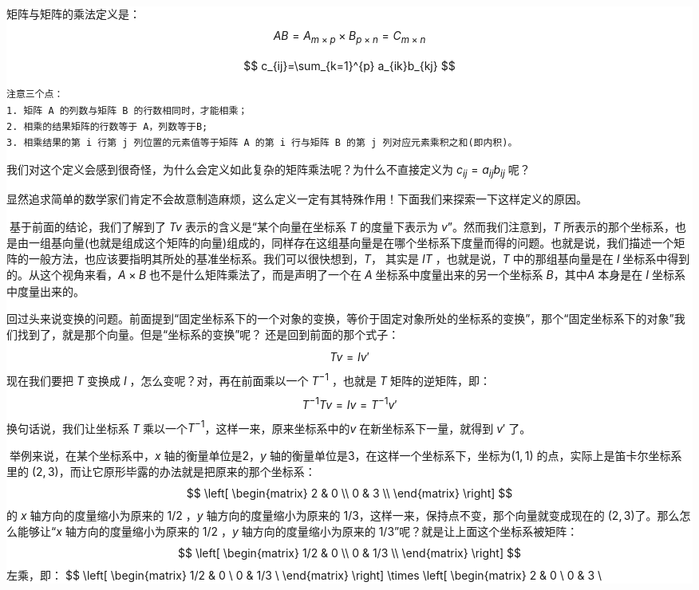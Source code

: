 矩阵与矩阵的乘法定义是：
$$
AB=A_{m \times p} \times B_{p \times n} = C_{m \times n}
$$

$$
c_{ij}=\sum_{k=1}^{p} a_{ik}b_{kj}
$$

```
注意三个点：
1. 矩阵 A 的列数与矩阵 B 的行数相同时，才能相乘；
2. 相乘的结果矩阵的行数等于 A，列数等于B;
3. 相乘结果的第 i 行第 j 列位置的元素值等于矩阵 A 的第 i 行与矩阵 B 的第 j 列对应元素乘积之和(即内积)。
```

​	我们对这个定义会感到很奇怪，为什么会定义如此复杂的矩阵乘法呢？为什么不直接定义为 $c_{ij}=a_{ij}b_{ij}$ 呢？

显然追求简单的数学家们肯定不会故意制造麻烦，这么定义一定有其特殊作用！下面我们来探索一下这样定义的原因。

​	基于前面的结论，我们了解到了 $Tv$ 表示的含义是“某个向量在坐标系 $T$ 的度量下表示为 $v$”。然而我们注意到，$T$ 所表示的那个坐标系，也是由一组基向量(也就是组成这个矩阵的向量)组成的，同样存在这组基向量是在哪个坐标系下度量而得的问题。也就是说，我们描述一个矩阵的一般方法，也应该要指明其所处的基准坐标系。我们可以很快想到，$T$， 其实是 $IT$ ，也就是说，$T$ 中的那组基向量是在 $I$ 坐标系中得到的。从这个视角来看，$A \times B$ 也不是什么矩阵乘法了，而是声明了一个在 $A$ 坐标系中度量出来的另一个坐标系 $B$，其中$A$ 本身是在 $I$ 坐标系中度量出来的。

​	回过头来说变换的问题。前面提到“固定坐标系下的一个对象的变换，等价于固定对象所处的坐标系的变换”，那个“固定坐标系下的对象”我们找到了，就是那个向量。但是“坐标系的变换”呢？ 还是回到前面的那个式子：
$$
Tv=Iv'
$$
现在我们要把 $T$ 变换成 $I$ ，怎么变呢？对，再在前面乘以一个 $T^{-1}$ ，也就是 $T$ 矩阵的逆矩阵，即：
$$
T^{-1}Tv=Iv=T^{-1}v'
$$
换句话说，我们让坐标系 $T$ 乘以一个$T^{-1}$，这样一来，原来坐标系中的$v$ 在新坐标系下一量，就得到 $v'$ 了。

​	举例来说，在某个坐标系中，$x$ 轴的衡量单位是2，$y$ 轴的衡量单位是3，在这样一个坐标系下，坐标为$(1,1)$ 的点，实际上是笛卡尔坐标系里的 $(2,3)$，而让它原形毕露的办法就是把原来的那个坐标系：
$$
\left[
\begin{matrix}
2 & 0 \\
0 & 3 \\
\end{matrix}
\right]
$$
的 $x$ 轴方向的度量缩小为原来的 $1/2$ ，$y$ 轴方向的度量缩小为原来的 $1/3$，这样一来，保持点不变，那个向量就变成现在的 $(2,3)$了。那么怎么能够让“$x$ 轴方向的度量缩小为原来的 $1/2$ ，$y$ 轴方向的度量缩小为原来的 $1/3$”呢？就是让上面这个坐标系被矩阵：
$$
\left[
\begin{matrix}
1/2 & 0 \\
0 & 1/3 \\
\end{matrix}
\right]
$$
左乘，即：
$$
\left[
\begin{matrix}
1/2 & 0 \\
0 & 1/3 \\
\end{matrix}
\right] \times \left[
\begin{matrix}
2 & 0 \\
0 & 3 \\